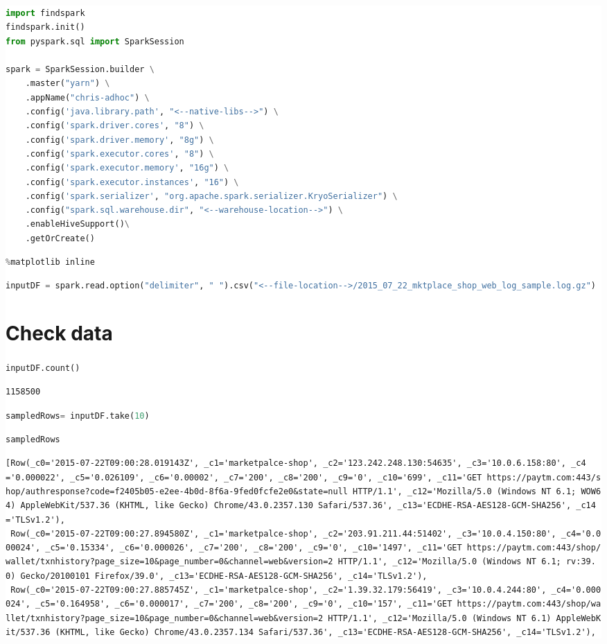 

```python
import findspark
findspark.init()
from pyspark.sql import SparkSession

spark = SparkSession.builder \
    .master("yarn") \
    .appName("chris-adhoc") \
    .config('java.library.path', "<--native-libs-->") \
    .config('spark.driver.cores', "8") \
    .config('spark.driver.memory', "8g") \
    .config('spark.executor.cores', "8") \
    .config('spark.executor.memory', "16g") \
    .config('spark.executor.instances', "16") \
    .config('spark.serializer', "org.apache.spark.serializer.KryoSerializer") \
    .config("spark.sql.warehouse.dir", "<--warehouse-location-->") \
    .enableHiveSupport()\
    .getOrCreate()
```


```python
%matplotlib inline
```


```python
inputDF = spark.read.option("delimiter", " ").csv("<--file-location-->/2015_07_22_mktplace_shop_web_log_sample.log.gz")
```

# Check data


```python
inputDF.count()
```




    1158500




```python
sampledRows= inputDF.take(10)
```


```python
sampledRows
```




    [Row(_c0='2015-07-22T09:00:28.019143Z', _c1='marketpalce-shop', _c2='123.242.248.130:54635', _c3='10.0.6.158:80', _c4='0.000022', _c5='0.026109', _c6='0.00002', _c7='200', _c8='200', _c9='0', _c10='699', _c11='GET https://paytm.com:443/shop/authresponse?code=f2405b05-e2ee-4b0d-8f6a-9fed0fcfe2e0&state=null HTTP/1.1', _c12='Mozilla/5.0 (Windows NT 6.1; WOW64) AppleWebKit/537.36 (KHTML, like Gecko) Chrome/43.0.2357.130 Safari/537.36', _c13='ECDHE-RSA-AES128-GCM-SHA256', _c14='TLSv1.2'),
     Row(_c0='2015-07-22T09:00:27.894580Z', _c1='marketpalce-shop', _c2='203.91.211.44:51402', _c3='10.0.4.150:80', _c4='0.000024', _c5='0.15334', _c6='0.000026', _c7='200', _c8='200', _c9='0', _c10='1497', _c11='GET https://paytm.com:443/shop/wallet/txnhistory?page_size=10&page_number=0&channel=web&version=2 HTTP/1.1', _c12='Mozilla/5.0 (Windows NT 6.1; rv:39.0) Gecko/20100101 Firefox/39.0', _c13='ECDHE-RSA-AES128-GCM-SHA256', _c14='TLSv1.2'),
     Row(_c0='2015-07-22T09:00:27.885745Z', _c1='marketpalce-shop', _c2='1.39.32.179:56419', _c3='10.0.4.244:80', _c4='0.000024', _c5='0.164958', _c6='0.000017', _c7='200', _c8='200', _c9='0', _c10='157', _c11='GET https://paytm.com:443/shop/wallet/txnhistory?page_size=10&page_number=0&channel=web&version=2 HTTP/1.1', _c12='Mozilla/5.0 (Windows NT 6.1) AppleWebKit/537.36 (KHTML, like Gecko) Chrome/43.0.2357.134 Safari/537.36', _c13='ECDHE-RSA-AES128-GCM-SHA256', _c14='TLSv1.2'),